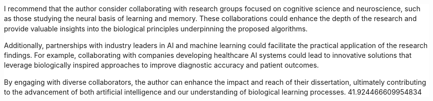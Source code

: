 I recommend that the author consider collaborating with research groups focused on cognitive science and neuroscience, such as those studying the neural basis of learning and memory. These collaborations could enhance the depth of the research and provide valuable insights into the biological principles underpinning the proposed algorithms.

Additionally, partnerships with industry leaders in AI and machine learning could facilitate the practical application of the research findings. For example, collaborating with companies developing healthcare AI systems could lead to innovative solutions that leverage biologically inspired approaches to improve diagnostic accuracy and patient outcomes.

By engaging with diverse collaborators, the author can enhance the impact and reach of their dissertation, ultimately contributing to the advancement of both artificial intelligence and our understanding of biological learning processes. 41.924466609954834